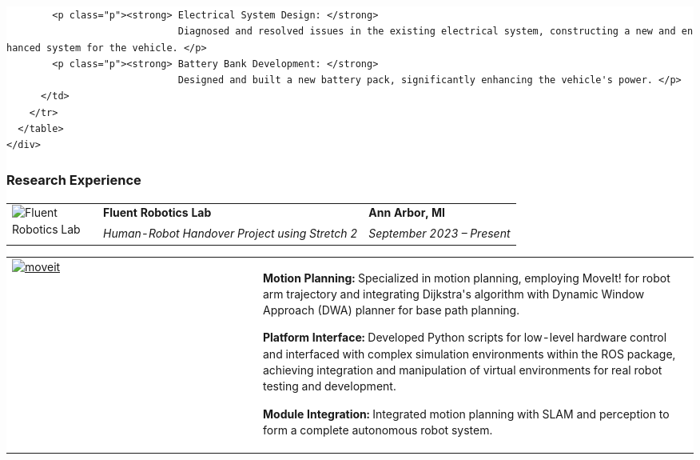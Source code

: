             <p class="p"><strong> Electrical System Design: </strong> 
                                  Diagnosed and resolved issues in the existing electrical system, constructing a new and enhanced system for the vehicle. </p>
            <p class="p"><strong> Battery Bank Development: </strong> 
                                  Designed and built a new battery pack, significantly enhancing the vehicle's power. </p>
          </td>
        </tr>
      </table>
    </div>
  </div>
</div>


### Research Experience

<div class="flip-card-5" style="margin-bottom:0em;" onmouseenter="adjustPosition5(true)" onmouseleave="adjustPosition5(false)">
  <div class="flip-card-inner-5" id="flip-card-inner-5">
    <div class="flip-card-front-5">
      <table class="work">
        <tr>
          <td rowspan="2" style="width: 100px;"><img src="{{ site.baseurl }}/images/Data/Fluent Robotics Lab.png" alt="Fluent Robotics Lab" style="width:80px;"></td>
          <td class="left"><strong> Fluent Robotics Lab </strong></td>
          <td class="right"><strong> Ann Arbor, MI </strong></td>
        </tr>
        <tr>
          <td class="left"><em> Human-Robot Handover Project using Stretch 2 </em></td>
          <td class="right"><em> September 2023 – Present </em></td>
        </tr>
      </table>
    </div>
    <div class="flip-card-back-5">
      <table class="work">
        <tr class="p">
          <td style="width: 300px;">
            <a href="https://fluentrobotics.com/">
                <img src="{{ site.baseurl }}/images/Data/moveit.gif" alt="moveit" style="width:300px;">
            </a>
          </td>
          <td class="p">
            <p class="p"><strong> Motion Planning: </strong> 
                                  Specialized in motion planning, employing MoveIt! for robot arm trajectory and integrating Dijkstra's algorithm with Dynamic Window Approach (DWA) planner for base path planning. </p>
            <p class="p"><strong> Platform Interface: </strong> 
                                  Developed Python scripts for low-level hardware control and interfaced with complex simulation environments within the ROS package, achieving integration and manipulation of virtual environments for real robot testing and development. </p>
            <p class="p"><strong> Module Integration: </strong> 
                                  Integrated motion planning with SLAM and perception to form a complete autonomous robot system. </p>
          </td>
        </tr>
      </table>
    </div>
  </div>
</div>
